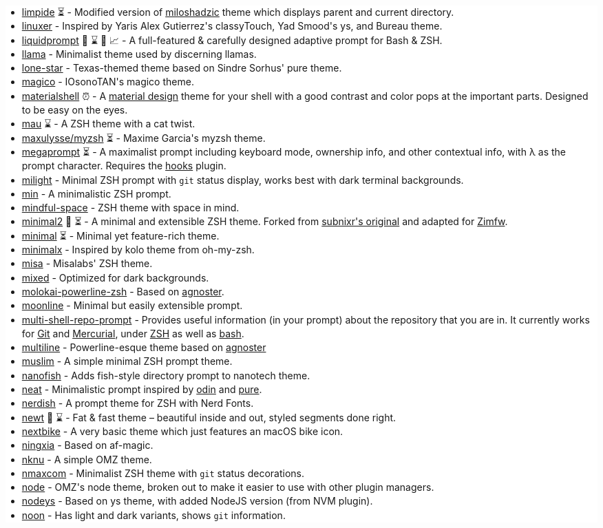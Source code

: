 * [limpide](https://github.com/shooteram/limpide) :hourglass_flowing_sand: - Modified version of [miloshadzic](https://github.com/robbyrussell/oh-my-zsh/wiki/themes#miloshadzic) theme which displays parent and current directory.
* [linuxer](https://github.com/patrick330602/linuxer) - Inspired by Yaris Alex Gutierrez's classyTouch, Yad Smood's ys, and Bureau theme.
* [liquidprompt](https://github.com/nojhan/liquidprompt) :1st_place_medal: :hourglass: :briefcase: :chart_with_upwards_trend: - A full-featured & carefully designed adaptive prompt for Bash & ZSH.
* [llama](https://github.com/PsychoLlama/llama.zsh-theme) - Minimalist theme used by discerning llamas.
* [lone-star](https://github.com/designfrontier/lonestar-zsh-theme/blob/master/lone-star.zsh-theme) - Texas-themed theme based on Sindre Sorhus' pure theme.
* [magico](https://github.com/IOsonoTAN/magico) - IOsonoTAN's magico theme.
* [materialshell](https://github.com/carloscuesta/materialshell) :alarm_clock: - A [material design](https://material.io/guidelines/style/color.html) theme for your shell with a good contrast and color pops at the important parts. Designed to be easy on the eyes.
* [mau](https://github.com/vichargrave/mau) :hourglass: - A ZSH theme with a cat twist.
* [maxulysse/myzsh](https://github.com/MaxUlysse/myzsh) :hourglass_flowing_sand: - Maxime Garcia's myzsh theme.
* [megaprompt](https://github.com/willghatch/zsh-megaprompt) :hourglass_flowing_sand: - A maximalist prompt including keyboard mode, ownership info, and other contextual info, with λ as the prompt character. Requires the [hooks](https://github.com/willghatch/zsh-hooks) plugin.
* [milight](https://github.com/frodoslaw/milight-zsh) - Minimal ZSH prompt with `git` status display, works best with dark terminal backgrounds.
* [min](https://github.com/andrepolischuk/min) - A minimalistic ZSH prompt.
* [mindful-space](https://github.com/syndbg/mindful-space-zsh-theme) - ZSH theme with space in mind.
* [minimal2](https://github.com/PatTheMav/minimal2) :2nd_place_medal: :hourglass_flowing_sand: - A minimal and extensible ZSH theme. Forked from [subnixr's original](https://github.com/subnixr/minimal) and adapted for [Zimfw](https://github.com/zimfw/zimfw).
* [minimal](https://github.com/subnixr/minimal) :hourglass_flowing_sand: - Minimal yet feature-rich theme.
* [minimalx](https://github.com/lknix/zsh-theme-minimalx) - Inspired by kolo theme from oh-my-zsh.
* [misa](https://github.com/misalabs/misa.zsh-theme) - Misalabs' ZSH theme.
* [mixed](https://github.com/dekermendzhy/mixed-zsh-theme) - Optimized for dark backgrounds.
* [molokai-powerline-zsh](https://github.com/prikhi/molokai-powerline-zsh) - Based on [agnoster](https://gist.github.com/agnoster/3712874).
* [moonline](https://github.com/kagamilove0707/moonline.zsh) - Minimal but easily extensible prompt.
* [multi-shell-repo-prompt](https://github.com/dotcode/multi-shell-repo-prompt) - Provides useful information (in your prompt) about the repository that you are in. It currently works for [Git](https://git-scm.com/) and [Mercurial](https://www.mercurial-scm.org/), under [ZSH](https://en.wikipedia.org/wiki/Zsh) as well as [bash](https://en.wikipedia.org/wiki/Bash_%28Unix_shell%29).
* [multiline](https://github.com/jan-auer/zsh-multiline) - Powerline-esque theme based on [agnoster](https://github.com/agnoster/agnoster-zsh-theme)
* [muslim](https://github.com/nksoff/muslim) - A simple minimal ZSH prompt theme.
* [nanofish](https://github.com/tweekmonster/nanofish) - Adds fish-style directory prompt to nanotech theme.
* [neat](https://github.com/andrepolischuk/neat) - Minimalistic prompt inspired by [odin](https://github.com/tylerreckart/Odin) and [pure](https://github.com/sindresorhus/pure).
* [nerdish](https://github.com/nyarla/zsh-theme-nerdish) - A prompt theme for ZSH with Nerd Fonts.
* [newt](https://github.com/softmoth/zsh-prompt-newt) :2nd_place_medal: :hourglass: - Fat & fast theme – beautiful inside and out, styled segments done right.
* [nextbike](https://github.com/meierjan/nextbike-zsh-theme) - A very basic theme which just features an macOS bike icon.
* [ningxia](https://github.com/wangyandong-ningxia/ningxia.zsh-theme) - Based on af-magic.
* [nknu](https://github.com/aanc/oh-my-zsh-nknu-theme) - A simple OMZ theme.
* [nmaxcom](https://github.com/nmaxcom/nmaxcom-zsh-theme) - Minimalist ZSH theme with `git` status decorations.
* [node](https://github.com/skuridin/oh-my-zsh-node-theme) - OMZ's node theme, broken out to make it easier to use with other plugin managers.
* [nodeys](https://github.com/marszall87/nodeys-zsh-theme) - Based on ys theme, with added NodeJS version (from NVM plugin).
* [noon](https://github.com/silky/noon.zsh-theme) - Has light and dark variants, shows `git` information.